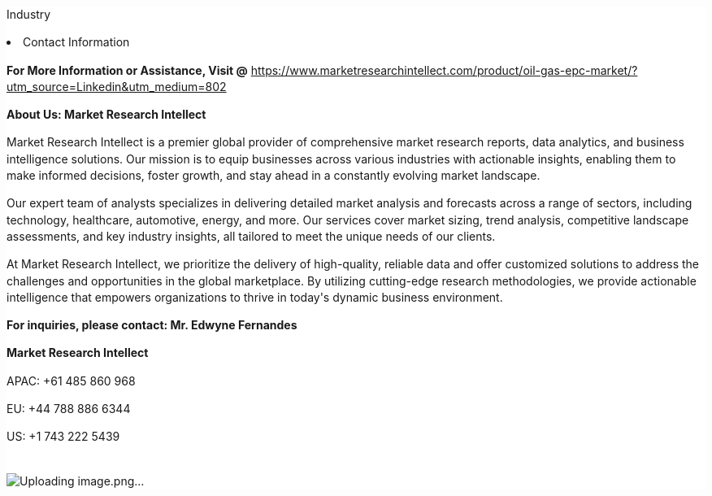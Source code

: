 Industry</li><li>Contact Information</li></ul></div><div class="article-main__content" data-test-id="publishing-text-block"><p><span class="font-[700]"><strong>For More Information or Assistance, Visit @</strong>&nbsp;<a href="https://www.marketresearchintellect.com/product/oil-gas-epc-market/?utm_source=Linkedin&utm_medium=802">https://www.marketresearchintellect.com/product/oil-gas-epc-market/?utm_source=Linkedin&utm_medium=802</a></span></p><p><strong>About Us: Market Research Intellect</strong></p><p>Market Research Intellect is a premier global provider of comprehensive market research reports, data analytics, and business intelligence solutions. Our mission is to equip businesses across various industries with actionable insights, enabling them to make informed decisions, foster growth, and stay ahead in a constantly evolving market landscape.</p><p>Our expert team of analysts specializes in delivering detailed market analysis and forecasts across a range of sectors, including technology, healthcare, automotive, energy, and more. Our services cover market sizing, trend analysis, competitive landscape assessments, and key industry insights, all tailored to meet the unique needs of our clients.</p><p>At Market Research Intellect, we prioritize the delivery of high-quality, reliable data and offer customized solutions to address the challenges and opportunities in the global marketplace. By utilizing cutting-edge research methodologies, we provide actionable intelligence that empowers organizations to thrive in today's dynamic business environment.</p><p><strong>For inquiries, please contact: Mr. Edwyne Fernandes</strong></p><p><strong>Market Research Intellect</strong></p><p>APAC: +61 485 860 968</p><p>EU: +44 788 886 6344</p><p>US: +1 743 222 5439</p></div><div class="article-main__content" data-test-id="publishing-text-block">&nbsp;</div>
![Uploading image.png…]()

